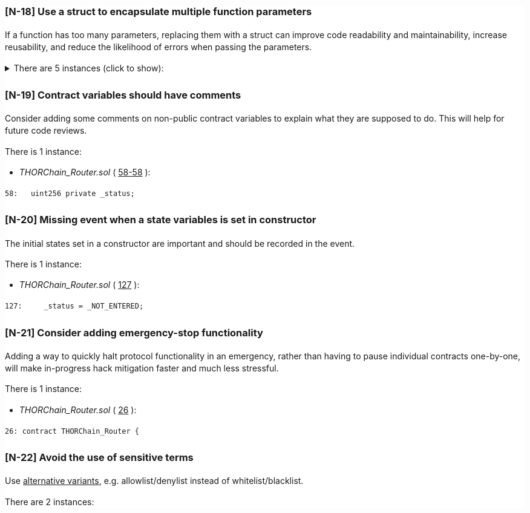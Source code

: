 ### [N-18] Use a struct to encapsulate multiple function parameters

If a function has too many parameters, replacing them with a struct can improve code readability and maintainability, increase reusability, and reduce the likelihood of errors when passing the parameters.

<details><summary>There are 5 instances (click to show):</summary></details>

### [N-19] Contract variables should have comments

Consider adding some comments on non-public contract variables to explain what they are supposed to do. This will help for future code reviews.

There is 1 instance:

- *THORChain_Router.sol* ( [58-58](https://github.com/code-423n4/2024-06-thorchain/blob/e3fd3c75ff994dce50d6eb66eb290d467bd494f5/chain/ethereum/contracts/./THORChain_Router.sol#L58-L58) ):

```solidity
58:   uint256 private _status;
```

### [N-20] Missing event when a state variables is set in constructor

The initial states set in a constructor are important and should be recorded in the event.

There is 1 instance:

- *THORChain_Router.sol* ( [127](https://github.com/code-423n4/2024-06-thorchain/blob/e3fd3c75ff994dce50d6eb66eb290d467bd494f5/chain/ethereum/contracts/./THORChain_Router.sol#L127) ):

```solidity
127:     _status = _NOT_ENTERED;
```

### [N-21] Consider adding emergency-stop functionality

Adding a way to quickly halt protocol functionality in an emergency, rather than having to pause individual contracts one-by-one, will make in-progress hack mitigation faster and much less stressful.

There is 1 instance:

- *THORChain_Router.sol* ( [26](https://github.com/code-423n4/2024-06-thorchain/blob/e3fd3c75ff994dce50d6eb66eb290d467bd494f5/chain/ethereum/contracts/./THORChain_Router.sol#L26) ):

```solidity
26: contract THORChain_Router {
```

### [N-22] Avoid the use of sensitive terms

Use [alternative variants](https://www.zdnet.com/article/mysql-drops-master-slave-and-blacklist-whitelist-terminology/), e.g. allowlist/denylist instead of whitelist/blacklist.

There are 2 instances:
